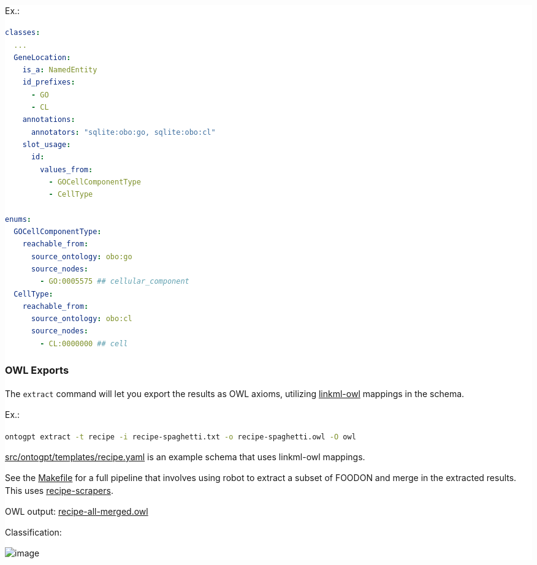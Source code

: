 Ex.:

```yaml
classes:
  ...
  GeneLocation:
    is_a: NamedEntity
    id_prefixes:
      - GO
      - CL
    annotations:
      annotators: "sqlite:obo:go, sqlite:obo:cl"
    slot_usage:
      id:
        values_from:
          - GOCellComponentType
          - CellType

enums:
  GOCellComponentType:
    reachable_from:
      source_ontology: obo:go
      source_nodes:
        - GO:0005575 ## cellular_component
  CellType:
    reachable_from:
      source_ontology: obo:cl
      source_nodes:
        - CL:0000000 ## cell
```

### OWL Exports

The `extract` command will let you export the results as OWL axioms, utilizing [linkml-owl](https://linkml.io/linkml-owl) mappings in the schema.

Ex.:

```bash
ontogpt extract -t recipe -i recipe-spaghetti.txt -o recipe-spaghetti.owl -O owl
```

[src/ontogpt/templates/recipe.yaml](src/ontogpt/templates/recipe.yaml) is an example schema that uses linkml-owl mappings.

See the [Makefile](Makefile) for a full pipeline that involves using robot to extract a subset of FOODON
and merge in the extracted results. This uses [recipe-scrapers](https://github.com/hhursev/recipe-scrapers).

OWL output: [recipe-all-merged.owl](tests/output/owl/merged/recipe-all-merged.owl)

Classification:

<img width="1329" alt="image" src="https://user-images.githubusercontent.com/50745/230427663-20d845e9-f1d5-490e-b1ad-cdccdd0dca70.png">
